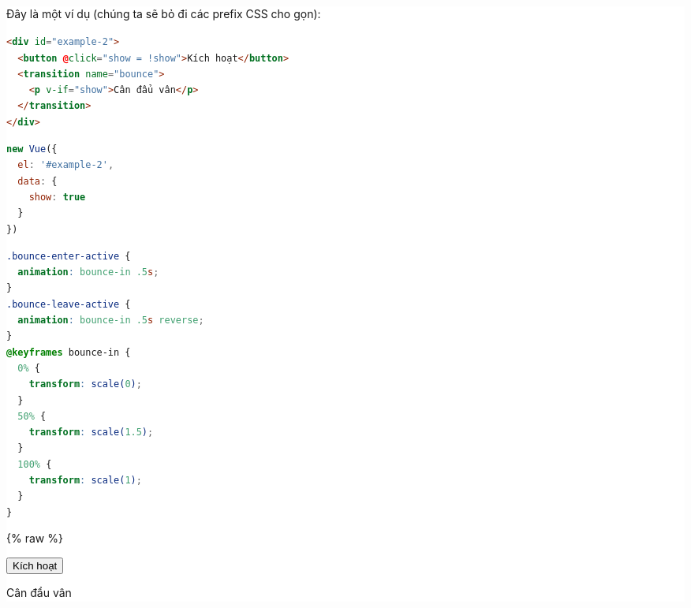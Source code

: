 Đây là một ví dụ (chúng ta sẽ bỏ đi các prefix CSS cho gọn):

``` html
<div id="example-2">
  <button @click="show = !show">Kích hoạt</button>
  <transition name="bounce">
    <p v-if="show">Cân đẩu vân</p>
  </transition>
</div>
```

``` js
new Vue({
  el: '#example-2',
  data: {
    show: true
  }
})
```

``` css
.bounce-enter-active {
  animation: bounce-in .5s;
}
.bounce-leave-active {
  animation: bounce-in .5s reverse;
}
@keyframes bounce-in {
  0% {
    transform: scale(0);
  }
  50% {
    transform: scale(1.5);
  }
  100% {
    transform: scale(1);
  }
}
```

{% raw %}
<div id="example-2" class="demo">
  <button @click="show = !show">Kích hoạt</button>
  <transition name="bounce">
    <p v-show="show">Cân đẩu vân</p>
  </transition>
</div>

<style>
  .bounce-enter-active {
    -webkit-animation: bounce-in .5s;
    animation: bounce-in .5s;
  }
  .bounce-leave-active {
    -webkit-animation: bounce-in .5s reverse;
    animation: bounce-in .5s reverse;
  }
  @keyframes bounce-in {
    0% {
      -webkit-transform: scale(0);
      transform: scale(0);
    }
    50% {
      -webkit-transform: scale(1.5);
      transform: scale(1.5);
    }
    100% {